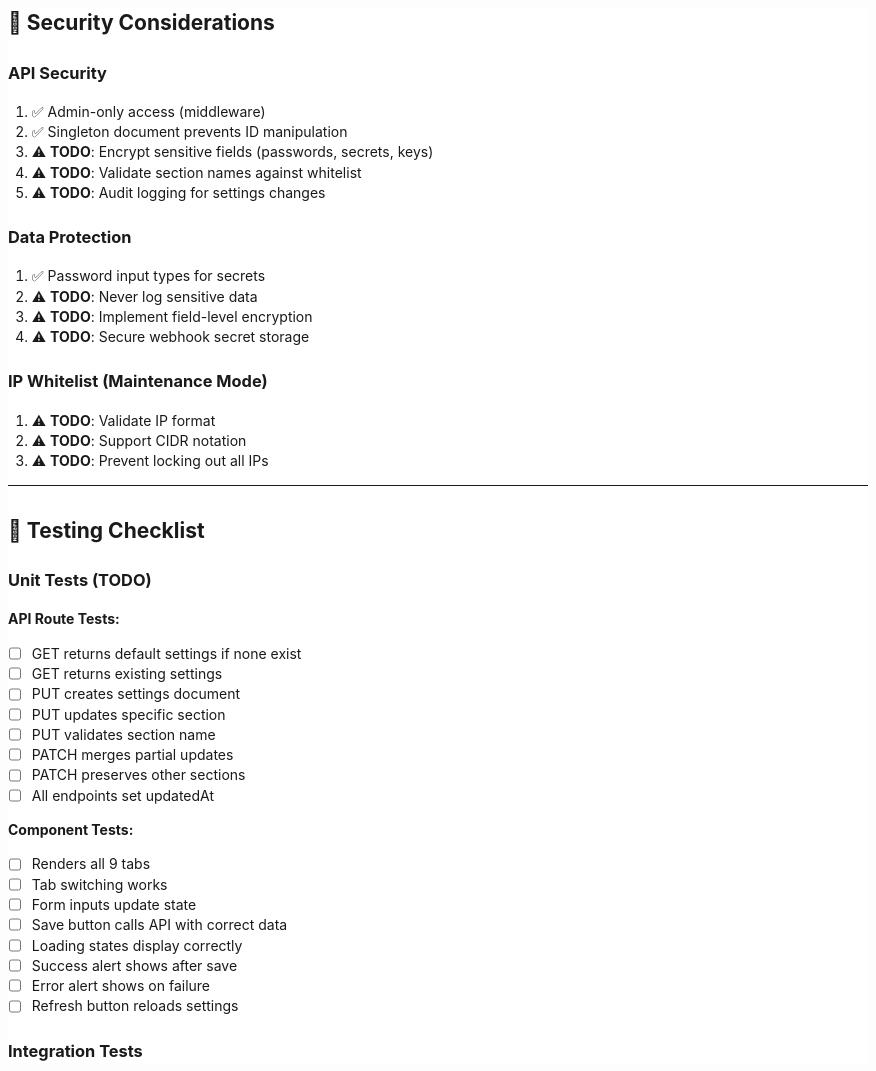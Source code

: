
## 🔐 Security Considerations

### API Security

1. ✅ Admin-only access (middleware)
2. ✅ Singleton document prevents ID manipulation
3. ⚠️ **TODO**: Encrypt sensitive fields (passwords, secrets, keys)
4. ⚠️ **TODO**: Validate section names against whitelist
5. ⚠️ **TODO**: Audit logging for settings changes

### Data Protection

1. ✅ Password input types for secrets
2. ⚠️ **TODO**: Never log sensitive data
3. ⚠️ **TODO**: Implement field-level encryption
4. ⚠️ **TODO**: Secure webhook secret storage

### IP Whitelist (Maintenance Mode)

1. ⚠️ **TODO**: Validate IP format
2. ⚠️ **TODO**: Support CIDR notation
3. ⚠️ **TODO**: Prevent locking out all IPs

---

## 🧪 Testing Checklist

### Unit Tests (TODO)

**API Route Tests:**

- [ ] GET returns default settings if none exist
- [ ] GET returns existing settings
- [ ] PUT creates settings document
- [ ] PUT updates specific section
- [ ] PUT validates section name
- [ ] PATCH merges partial updates
- [ ] PATCH preserves other sections
- [ ] All endpoints set updatedAt

**Component Tests:**

- [ ] Renders all 9 tabs
- [ ] Tab switching works
- [ ] Form inputs update state
- [ ] Save button calls API with correct data
- [ ] Loading states display correctly
- [ ] Success alert shows after save
- [ ] Error alert shows on failure
- [ ] Refresh button reloads settings

### Integration Tests
